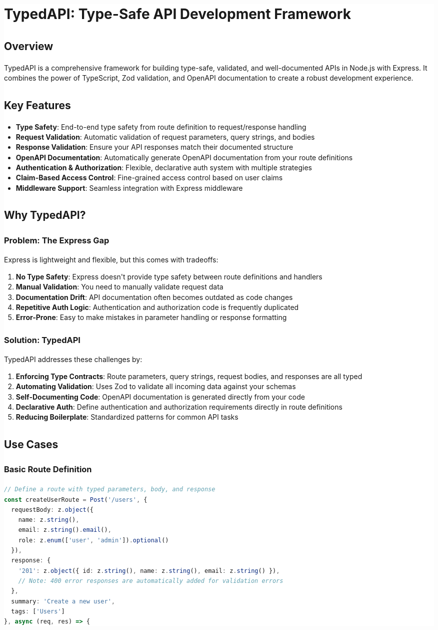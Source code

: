 # TypedAPI: Type-Safe API Development Framework

## Overview

TypedAPI is a comprehensive framework for building type-safe, validated, and well-documented APIs in Node.js with Express. It combines the power of TypeScript, Zod validation, and OpenAPI documentation to create a robust development experience.

## Key Features

- **Type Safety**: End-to-end type safety from route definition to request/response handling
- **Request Validation**: Automatic validation of request parameters, query strings, and bodies
- **Response Validation**: Ensure your API responses match their documented structure
- **OpenAPI Documentation**: Automatically generate OpenAPI documentation from your route definitions
- **Authentication & Authorization**: Flexible, declarative auth system with multiple strategies
- **Claim-Based Access Control**: Fine-grained access control based on user claims
- **Middleware Support**: Seamless integration with Express middleware

## Why TypedAPI?

### Problem: The Express Gap

Express is lightweight and flexible, but this comes with tradeoffs:

1. **No Type Safety**: Express doesn't provide type safety between route definitions and handlers
2. **Manual Validation**: You need to manually validate request data
3. **Documentation Drift**: API documentation often becomes outdated as code changes
4. **Repetitive Auth Logic**: Authentication and authorization code is frequently duplicated
5. **Error-Prone**: Easy to make mistakes in parameter handling or response formatting

### Solution: TypedAPI

TypedAPI addresses these challenges by:

1. **Enforcing Type Contracts**: Route parameters, query strings, request bodies, and responses are all typed
2. **Automating Validation**: Uses Zod to validate all incoming data against your schemas
3. **Self-Documenting Code**: OpenAPI documentation is generated directly from your code
4. **Declarative Auth**: Define authentication and authorization requirements directly in route definitions
5. **Reducing Boilerplate**: Standardized patterns for common API tasks

## Use Cases

### Basic Route Definition

```typescript
// Define a route with typed parameters, body, and response
const createUserRoute = Post('/users', {
  requestBody: z.object({
    name: z.string(),
    email: z.string().email(),
    role: z.enum(['user', 'admin']).optional()
  }),
  response: {
    '201': z.object({ id: z.string(), name: z.string(), email: z.string() }),
    // Note: 400 error responses are automatically added for validation errors
  },
  summary: 'Create a new user',
  tags: ['Users']
}, async (req, res) => {
```